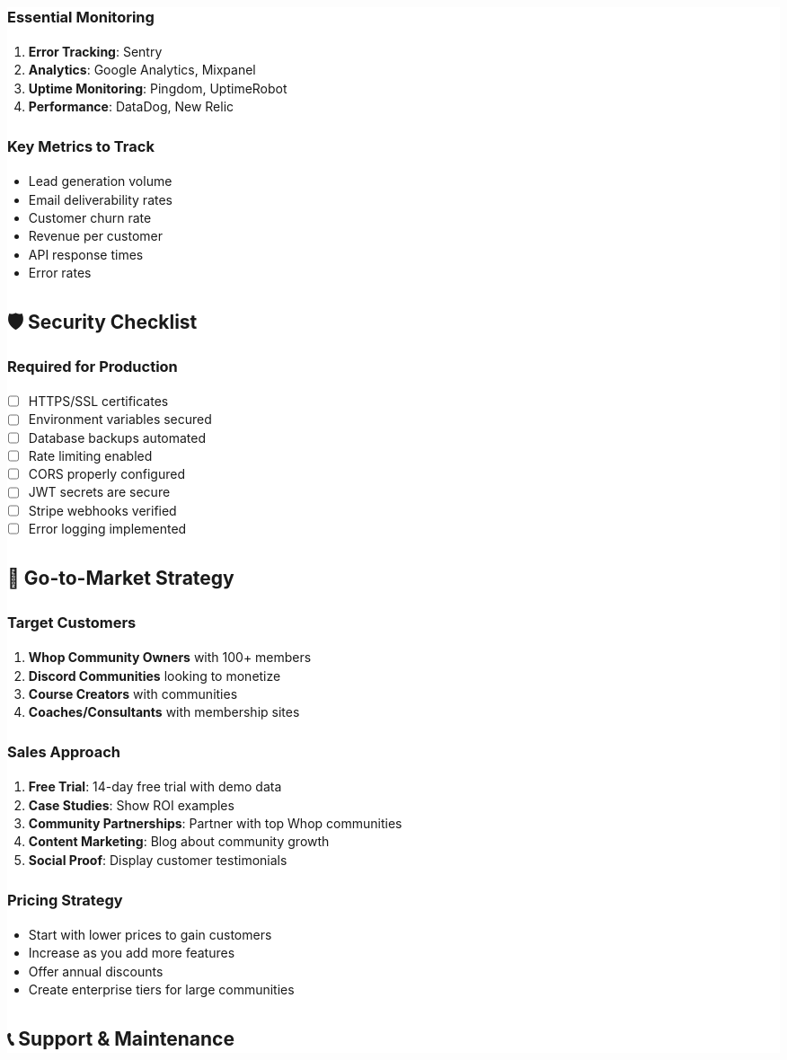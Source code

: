 ### Essential Monitoring
1. **Error Tracking**: Sentry
2. **Analytics**: Google Analytics, Mixpanel
3. **Uptime Monitoring**: Pingdom, UptimeRobot
4. **Performance**: DataDog, New Relic

### Key Metrics to Track
- Lead generation volume
- Email deliverability rates
- Customer churn rate
- Revenue per customer
- API response times
- Error rates

## 🛡️ Security Checklist

### Required for Production
- [ ] HTTPS/SSL certificates
- [ ] Environment variables secured
- [ ] Database backups automated
- [ ] Rate limiting enabled
- [ ] CORS properly configured
- [ ] JWT secrets are secure
- [ ] Stripe webhooks verified
- [ ] Error logging implemented

## 🎯 Go-to-Market Strategy

### Target Customers
1. **Whop Community Owners** with 100+ members
2. **Discord Communities** looking to monetize
3. **Course Creators** with communities
4. **Coaches/Consultants** with membership sites

### Sales Approach
1. **Free Trial**: 14-day free trial with demo data
2. **Case Studies**: Show ROI examples
3. **Community Partnerships**: Partner with top Whop communities
4. **Content Marketing**: Blog about community growth
5. **Social Proof**: Display customer testimonials

### Pricing Strategy
- Start with lower prices to gain customers
- Increase as you add more features
- Offer annual discounts
- Create enterprise tiers for large communities

## 📞 Support & Maintenance
